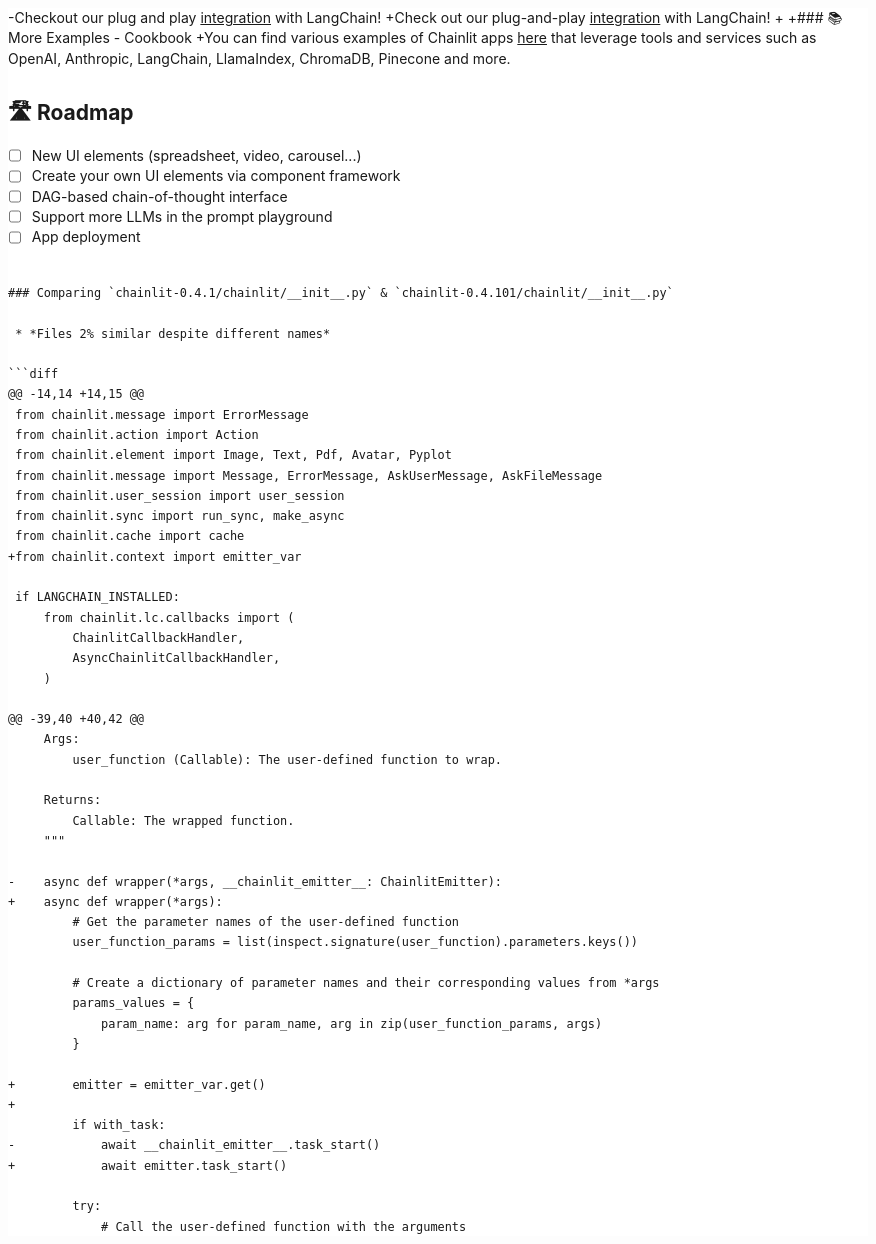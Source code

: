 -Checkout our plug and play [integration](https://docs.chainlit.io/langchain) with LangChain!
+Check out our plug-and-play [integration](https://docs.chainlit.io/langchain) with LangChain!
+
+### 📚 More Examples - Cookbook
+You can find various examples of Chainlit apps [here](https://github.com/Chainlit/cookbook) that leverage tools and services such as OpenAI, Anthropiс, LangChain, LlamaIndex, ChromaDB, Pinecone and more.
 
 ## 🛣 Roadmap
 - [ ] New UI elements (spreadsheet, video, carousel...)
 - [ ] Create your own UI elements via component framework
 - [ ] DAG-based chain-of-thought interface
 - [ ] Support more LLMs in the prompt playground
 - [ ] App deployment
```

### Comparing `chainlit-0.4.1/chainlit/__init__.py` & `chainlit-0.4.101/chainlit/__init__.py`

 * *Files 2% similar despite different names*

```diff
@@ -14,14 +14,15 @@
 from chainlit.message import ErrorMessage
 from chainlit.action import Action
 from chainlit.element import Image, Text, Pdf, Avatar, Pyplot
 from chainlit.message import Message, ErrorMessage, AskUserMessage, AskFileMessage
 from chainlit.user_session import user_session
 from chainlit.sync import run_sync, make_async
 from chainlit.cache import cache
+from chainlit.context import emitter_var
 
 if LANGCHAIN_INSTALLED:
     from chainlit.lc.callbacks import (
         ChainlitCallbackHandler,
         AsyncChainlitCallbackHandler,
     )
 
@@ -39,40 +40,42 @@
     Args:
         user_function (Callable): The user-defined function to wrap.
 
     Returns:
         Callable: The wrapped function.
     """
 
-    async def wrapper(*args, __chainlit_emitter__: ChainlitEmitter):
+    async def wrapper(*args):
         # Get the parameter names of the user-defined function
         user_function_params = list(inspect.signature(user_function).parameters.keys())
 
         # Create a dictionary of parameter names and their corresponding values from *args
         params_values = {
             param_name: arg for param_name, arg in zip(user_function_params, args)
         }
 
+        emitter = emitter_var.get()
+
         if with_task:
-            await __chainlit_emitter__.task_start()
+            await emitter.task_start()
 
         try:
             # Call the user-defined function with the arguments
```